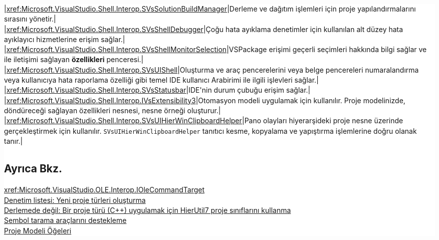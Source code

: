 |<xref:Microsoft.VisualStudio.Shell.Interop.SVsSolutionBuildManager>|Derleme ve dağıtım işlemleri için proje yapılandırmalarını sırasını yönetir.|  
|<xref:Microsoft.VisualStudio.Shell.Interop.SVsShellDebugger>|Çoğu hata ayıklama denetimler için kullanılan alt düzey hata ayıklayıcı hizmetlerine erişim sağlar.|  
|<xref:Microsoft.VisualStudio.Shell.Interop.SVsShellMonitorSelection>|VSPackage erişimi geçerli seçimleri hakkında bilgi sağlar ve ile iletişimi sağlayan **özellikleri** penceresi.|  
|<xref:Microsoft.VisualStudio.Shell.Interop.SVsUIShell>|Oluşturma ve araç pencerelerini veya belge pencereleri numaralandırma veya kullanıcıya hata raporlama özelliği gibi temel IDE kullanıcı Arabirimi ile ilgili işlevleri sağlar.|  
|<xref:Microsoft.VisualStudio.Shell.Interop.SVsStatusbar>|IDE'nin durum çubuğu erişim sağlar.|  
|<xref:Microsoft.VisualStudio.Shell.Interop.IVsExtensibility3>|Otomasyon modeli uygulamak için kullanılır. Proje modelinizde, döndüreceği sağlayan özellikleri nesnesi, nesne örneği oluşturur.|  
|<xref:Microsoft.VisualStudio.Shell.Interop.SVsUIHierWinClipboardHelper>|Pano olayları hiyerarşideki proje nesne üzerinde gerçekleştirmek için kullanılır. `SVsUIHierWinClipboardHelper` tanıtıcı kesme, kopyalama ve yapıştırma işlemlerine doğru olanak tanır.|  
  
## <a name="see-also"></a>Ayrıca Bkz.  
 <xref:Microsoft.VisualStudio.OLE.Interop.IOleCommandTarget>   
 [Denetim listesi: Yeni proje türleri oluşturma](../../extensibility/internals/checklist-creating-new-project-types.md)   
 [Derlemede değil: Bir proje türü (C++) uygulamak için HierUtil7 proje sınıflarını kullanma](http://msdn.microsoft.com/a5c16a09-94a2-46ef-87b5-35b815e2f346)   
 [Sembol tarama araçlarını destekleme](../../extensibility/internals/supporting-symbol-browsing-tools.md)   
 [Proje Modeli Öğeleri](../../extensibility/internals/elements-of-a-project-model.md)

